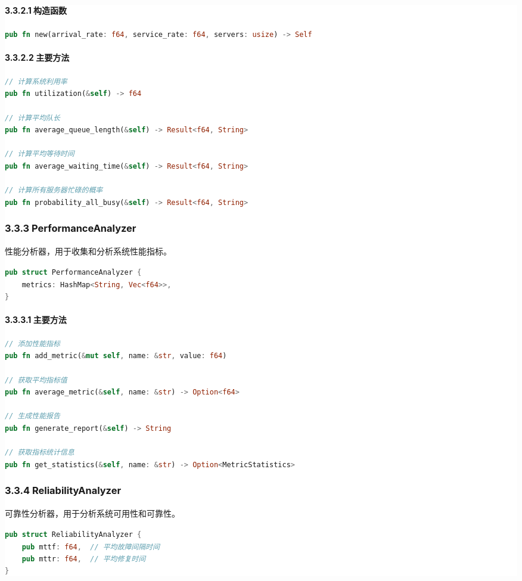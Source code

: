 #### 3.3.2.1 构造函数

```rust
pub fn new(arrival_rate: f64, service_rate: f64, servers: usize) -> Self
```

#### 3.3.2.2 主要方法

```rust
// 计算系统利用率
pub fn utilization(&self) -> f64

// 计算平均队长
pub fn average_queue_length(&self) -> Result<f64, String>

// 计算平均等待时间
pub fn average_waiting_time(&self) -> Result<f64, String>

// 计算所有服务器忙碌的概率
pub fn probability_all_busy(&self) -> Result<f64, String>
```

### 3.3.3 PerformanceAnalyzer

性能分析器，用于收集和分析系统性能指标。

```rust
pub struct PerformanceAnalyzer {
    metrics: HashMap<String, Vec<f64>>,
}
```

#### 3.3.3.1 主要方法

```rust
// 添加性能指标
pub fn add_metric(&mut self, name: &str, value: f64)

// 获取平均指标值
pub fn average_metric(&self, name: &str) -> Option<f64>

// 生成性能报告
pub fn generate_report(&self) -> String

// 获取指标统计信息
pub fn get_statistics(&self, name: &str) -> Option<MetricStatistics>
```

### 3.3.4 ReliabilityAnalyzer

可靠性分析器，用于分析系统可用性和可靠性。

```rust
pub struct ReliabilityAnalyzer {
    pub mttf: f64,  // 平均故障间隔时间
    pub mttr: f64,  // 平均修复时间
}
```
